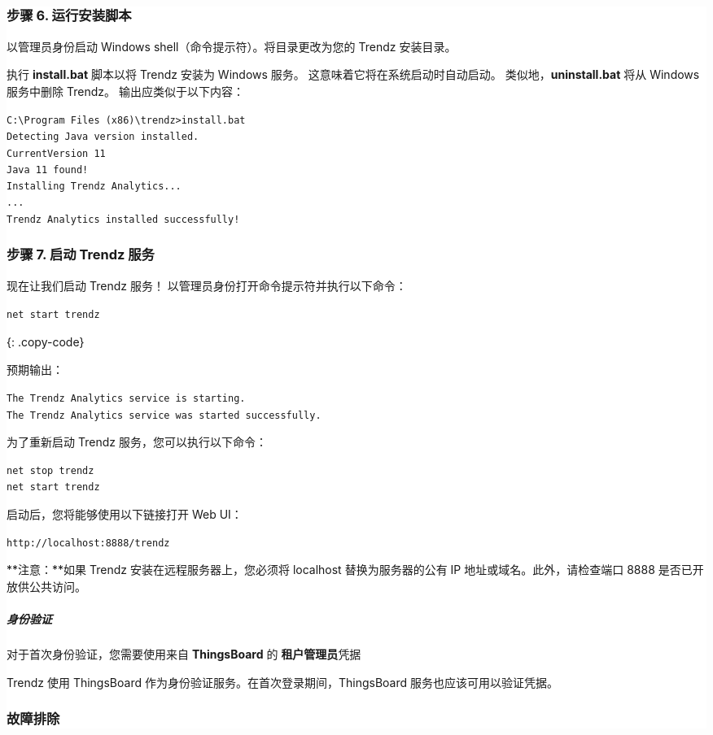 ### 步骤 6. 运行安装脚本

以管理员身份启动 Windows shell（命令提示符）。将目录更改为您的 Trendz 安装目录。

执行 **install.bat** 脚本以将 Trendz 安装为 Windows 服务。
这意味着它将在系统启动时自动启动。
类似地，**uninstall.bat** 将从 Windows 服务中删除 Trendz。
输出应类似于以下内容：
  
  ```text
C:\Program Files (x86)\trendz>install.bat
Detecting Java version installed.
CurrentVersion 11
Java 11 found!
Installing Trendz Analytics...
...
Trendz Analytics installed successfully!
```

### 步骤 7. 启动 Trendz 服务

现在让我们启动 Trendz 服务！
以管理员身份打开命令提示符并执行以下命令：

```shell
net start trendz
```
{: .copy-code}

预期输出：

```text
The Trendz Analytics service is starting.
The Trendz Analytics service was started successfully.
```

为了重新启动 Trendz 服务，您可以执行以下命令：

```shell
net stop trendz
net start trendz
```

启动后，您将能够使用以下链接打开 Web UI：

```bash
http://localhost:8888/trendz
```

**注意：**如果 Trendz 安装在远程服务器上，您必须将 localhost 替换为服务器的公有 IP 地址或域名。此外，请检查端口 8888 是否已开放供公共访问。

##### 身份验证

对于首次身份验证，您需要使用来自 **ThingsBoard** 的 **租户管理员**凭据

Trendz 使用 ThingsBoard 作为身份验证服务。在首次登录期间，ThingsBoard 服务也应该可用以验证凭据。


### 故障排除
